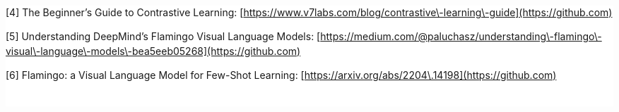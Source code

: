 
\[4] The Beginner’s Guide to Contrastive Learning: [https://www.v7labs.com/blog/contrastive\-learning\-guide](https://github.com)


\[5] Understanding DeepMind’s Flamingo Visual Language Models: [https://medium.com/@paluchasz/understanding\-flamingo\-visual\-language\-models\-bea5eeb05268](https://github.com)


\[6] Flamingo: a Visual Language Model for Few\-Shot Learning: [https://arxiv.org/abs/2204\.14198](https://github.com)


 


